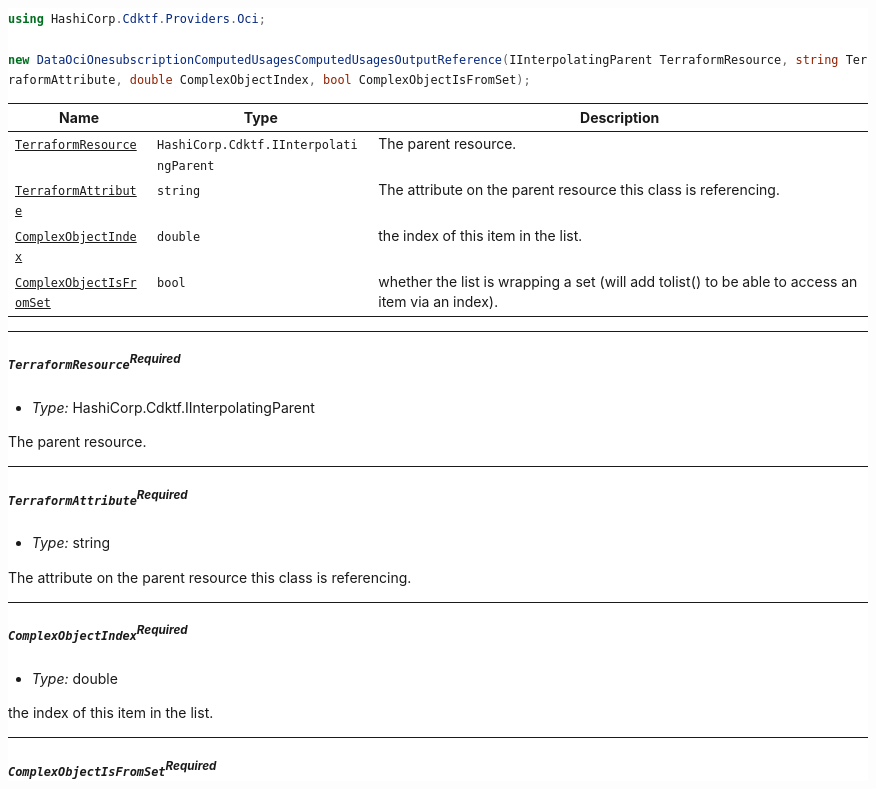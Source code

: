 ```csharp
using HashiCorp.Cdktf.Providers.Oci;

new DataOciOnesubscriptionComputedUsagesComputedUsagesOutputReference(IInterpolatingParent TerraformResource, string TerraformAttribute, double ComplexObjectIndex, bool ComplexObjectIsFromSet);
```

| **Name** | **Type** | **Description** |
| --- | --- | --- |
| <code><a href="#rhizo-co-terraform-provider-oci.dataOciOnesubscriptionComputedUsages.DataOciOnesubscriptionComputedUsagesComputedUsagesOutputReference.Initializer.parameter.terraformResource">TerraformResource</a></code> | <code>HashiCorp.Cdktf.IInterpolatingParent</code> | The parent resource. |
| <code><a href="#rhizo-co-terraform-provider-oci.dataOciOnesubscriptionComputedUsages.DataOciOnesubscriptionComputedUsagesComputedUsagesOutputReference.Initializer.parameter.terraformAttribute">TerraformAttribute</a></code> | <code>string</code> | The attribute on the parent resource this class is referencing. |
| <code><a href="#rhizo-co-terraform-provider-oci.dataOciOnesubscriptionComputedUsages.DataOciOnesubscriptionComputedUsagesComputedUsagesOutputReference.Initializer.parameter.complexObjectIndex">ComplexObjectIndex</a></code> | <code>double</code> | the index of this item in the list. |
| <code><a href="#rhizo-co-terraform-provider-oci.dataOciOnesubscriptionComputedUsages.DataOciOnesubscriptionComputedUsagesComputedUsagesOutputReference.Initializer.parameter.complexObjectIsFromSet">ComplexObjectIsFromSet</a></code> | <code>bool</code> | whether the list is wrapping a set (will add tolist() to be able to access an item via an index). |

---

##### `TerraformResource`<sup>Required</sup> <a name="TerraformResource" id="rhizo-co-terraform-provider-oci.dataOciOnesubscriptionComputedUsages.DataOciOnesubscriptionComputedUsagesComputedUsagesOutputReference.Initializer.parameter.terraformResource"></a>

- *Type:* HashiCorp.Cdktf.IInterpolatingParent

The parent resource.

---

##### `TerraformAttribute`<sup>Required</sup> <a name="TerraformAttribute" id="rhizo-co-terraform-provider-oci.dataOciOnesubscriptionComputedUsages.DataOciOnesubscriptionComputedUsagesComputedUsagesOutputReference.Initializer.parameter.terraformAttribute"></a>

- *Type:* string

The attribute on the parent resource this class is referencing.

---

##### `ComplexObjectIndex`<sup>Required</sup> <a name="ComplexObjectIndex" id="rhizo-co-terraform-provider-oci.dataOciOnesubscriptionComputedUsages.DataOciOnesubscriptionComputedUsagesComputedUsagesOutputReference.Initializer.parameter.complexObjectIndex"></a>

- *Type:* double

the index of this item in the list.

---

##### `ComplexObjectIsFromSet`<sup>Required</sup> <a name="ComplexObjectIsFromSet" id="rhizo-co-terraform-provider-oci.dataOciOnesubscriptionComputedUsages.DataOciOnesubscriptionComputedUsagesComputedUsagesOutputReference.Initializer.parameter.complexObjectIsFromSet"></a>
